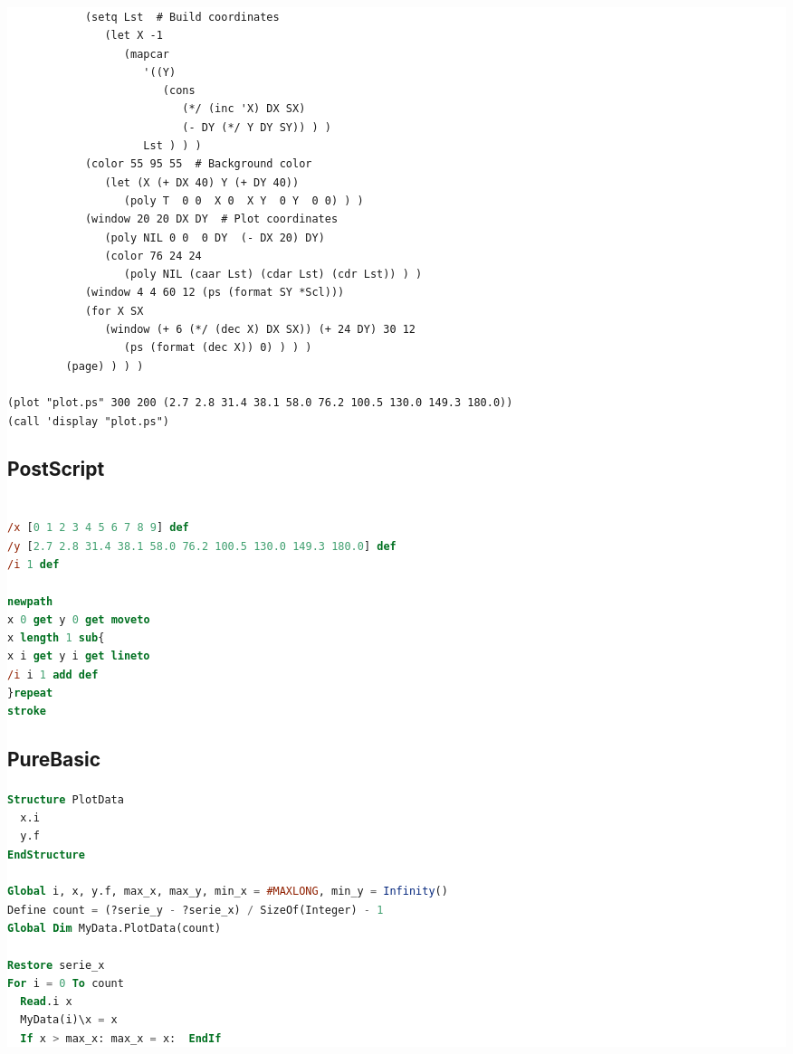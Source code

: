 ```PicoLisp
            (setq Lst  # Build coordinates
               (let X -1
                  (mapcar
                     '((Y)
                        (cons
                           (*/ (inc 'X) DX SX)
                           (- DY (*/ Y DY SY)) ) )
                     Lst ) ) )
            (color 55 95 55  # Background color
               (let (X (+ DX 40) Y (+ DY 40))
                  (poly T  0 0  X 0  X Y  0 Y  0 0) ) )
            (window 20 20 DX DY  # Plot coordinates
               (poly NIL 0 0  0 DY  (- DX 20) DY)
               (color 76 24 24
                  (poly NIL (caar Lst) (cdar Lst) (cdr Lst)) ) )
            (window 4 4 60 12 (ps (format SY *Scl)))
            (for X SX
               (window (+ 6 (*/ (dec X) DX SX)) (+ 24 DY) 30 12
                  (ps (format (dec X)) 0) ) ) )
         (page) ) ) )

(plot "plot.ps" 300 200 (2.7 2.8 31.4 38.1 58.0 76.2 100.5 130.0 149.3 180.0))
(call 'display "plot.ps")
```



## PostScript


```PostScript

/x [0 1 2 3 4 5 6 7 8 9] def
/y [2.7 2.8 31.4 38.1 58.0 76.2 100.5 130.0 149.3 180.0] def
/i 1 def

newpath
x 0 get y 0 get moveto
x length 1 sub{
x i get y i get lineto
/i i 1 add def
}repeat
stroke

```



## PureBasic


```PureBasic
Structure PlotData
  x.i
  y.f
EndStructure

Global i, x, y.f, max_x, max_y, min_x = #MAXLONG, min_y = Infinity()
Define count = (?serie_y - ?serie_x) / SizeOf(Integer) - 1
Global Dim MyData.PlotData(count)

Restore serie_x
For i = 0 To count
  Read.i x
  MyData(i)\x = x
  If x > max_x: max_x = x:  EndIf
```